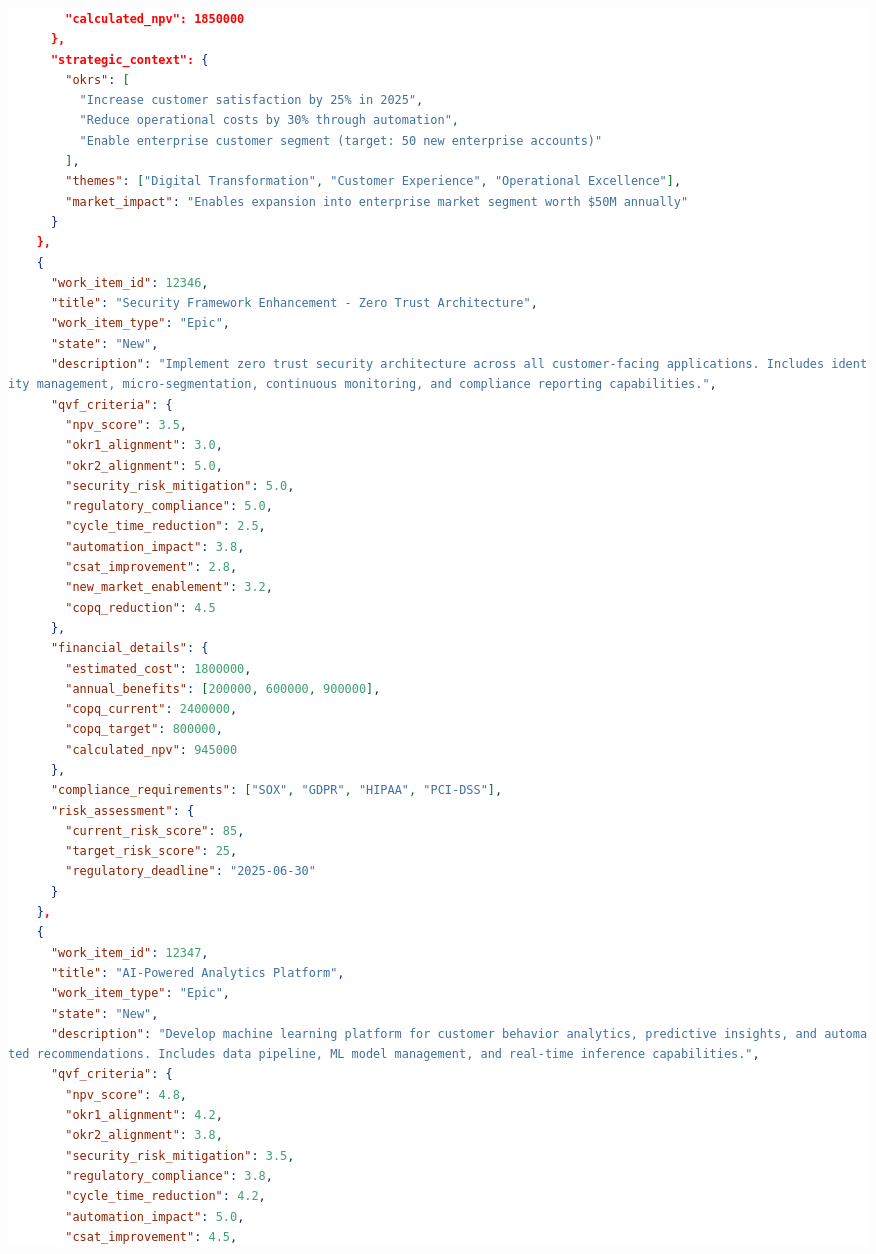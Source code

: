 ```json
        "calculated_npv": 1850000
      },
      "strategic_context": {
        "okrs": [
          "Increase customer satisfaction by 25% in 2025",
          "Reduce operational costs by 30% through automation",
          "Enable enterprise customer segment (target: 50 new enterprise accounts)"
        ],
        "themes": ["Digital Transformation", "Customer Experience", "Operational Excellence"],
        "market_impact": "Enables expansion into enterprise market segment worth $50M annually"
      }
    },
    {
      "work_item_id": 12346,
      "title": "Security Framework Enhancement - Zero Trust Architecture",
      "work_item_type": "Epic",
      "state": "New",
      "description": "Implement zero trust security architecture across all customer-facing applications. Includes identity management, micro-segmentation, continuous monitoring, and compliance reporting capabilities.",
      "qvf_criteria": {
        "npv_score": 3.5,
        "okr1_alignment": 3.0,
        "okr2_alignment": 5.0,
        "security_risk_mitigation": 5.0,
        "regulatory_compliance": 5.0,
        "cycle_time_reduction": 2.5,
        "automation_impact": 3.8,
        "csat_improvement": 2.8,
        "new_market_enablement": 3.2,
        "copq_reduction": 4.5
      },
      "financial_details": {
        "estimated_cost": 1800000,
        "annual_benefits": [200000, 600000, 900000],
        "copq_current": 2400000,
        "copq_target": 800000,
        "calculated_npv": 945000
      },
      "compliance_requirements": ["SOX", "GDPR", "HIPAA", "PCI-DSS"],
      "risk_assessment": {
        "current_risk_score": 85,
        "target_risk_score": 25,
        "regulatory_deadline": "2025-06-30"
      }
    },
    {
      "work_item_id": 12347,
      "title": "AI-Powered Analytics Platform",
      "work_item_type": "Epic",
      "state": "New",
      "description": "Develop machine learning platform for customer behavior analytics, predictive insights, and automated recommendations. Includes data pipeline, ML model management, and real-time inference capabilities.",
      "qvf_criteria": {
        "npv_score": 4.8,
        "okr1_alignment": 4.2,
        "okr2_alignment": 3.8,
        "security_risk_mitigation": 3.5,
        "regulatory_compliance": 3.8,
        "cycle_time_reduction": 4.2,
        "automation_impact": 5.0,
        "csat_improvement": 4.5,
```